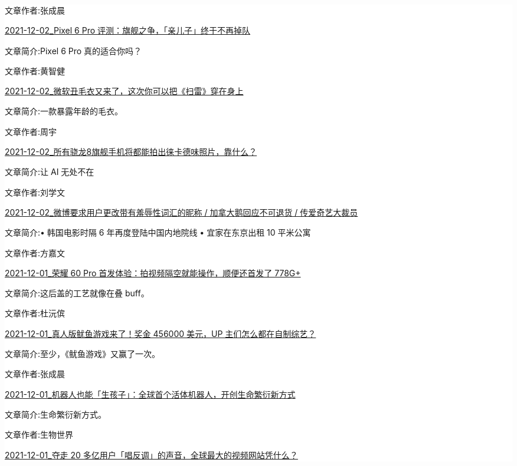 文章作者:张成晨

[2021-12-02_Pixel 6 Pro 评测：旗舰之争，「亲儿子」终于不再掉队](http://mp.weixin.qq.com/s?__biz=MjgzMTAwODI0MA==&mid=2652057834&idx=1&sn=381da55f5f79f9fd25a68d23967f9efb&chksm=9b65a675ac122f63ce47324817e64b5585f055d5a075c1ef57523e6d81d2ee7ec27686b566ab&scene=27#wechat_redirect)

文章简介:Pixel 6 Pro 真的适合你吗？

文章作者:黄智健

[2021-12-02_微软丑毛衣又来了，这次你可以把《扫雷》穿在身上](http://mp.weixin.qq.com/s?__biz=MjgzMTAwODI0MA==&mid=2652057781&idx=2&sn=1641207e94e522df46d6463baead3364&chksm=9b65a62aac122f3cc99d02d540edc9d27953284aeec082a09c7e2e0be3dd68c5fb96ef029af1&scene=27#wechat_redirect)

文章简介:一款暴露年龄的毛衣。

文章作者:周宇

[2021-12-02_所有骁龙8旗舰手机将都能拍出徕卡德味照片，靠什么？](http://mp.weixin.qq.com/s?__biz=MjgzMTAwODI0MA==&mid=2652057781&idx=1&sn=6be8dd9aa5ae4e4f454d12382487249e&chksm=9b65a62aac122f3ce55bd49f82daf27152505e7522940b14f5aebc2aa1bfe0e7780272016570&scene=27#wechat_redirect)

文章简介:让 AI 无处不在

文章作者:刘学文

[2021-12-02_微博要求用户更改带有羞辱性词汇的昵称 / 加拿大鹅回应不可退货 / 传爱奇艺大裁员](http://mp.weixin.qq.com/s?__biz=MjgzMTAwODI0MA==&mid=2652057456&idx=1&sn=6109fe9f1771c977c08a7f230c0c0ed2&chksm=9b65b9efac1230f92185caa36e77497dfbd5444fe00755fc258131fac0c53fb224a9d1cc6232&scene=27#wechat_redirect)

文章简介:‍• 韩国电影时隔 6 年再度登陆中国内地院线
• 宜家在东京出租 10 平米公寓

文章作者:方嘉文

[2021-12-01_荣耀 60 Pro 首发体验：拍视频隔空就能操作，顺便还首发了 778G+](http://mp.weixin.qq.com/s?__biz=MjgzMTAwODI0MA==&mid=2652057427&idx=2&sn=d0d00f1ac1d0791e55de15a004f2f5ea&chksm=9b65b9ccac1230da416d95c055f9577e8587bfd075c26512a63c76365aecea75370beb9a06ac&scene=27#wechat_redirect)

文章简介:这后盖的工艺就像在叠 buff。

文章作者:杜沅傧

[2021-12-01_真人版鱿鱼游戏来了！奖金 456000 美元，UP 主们怎么都在自制综艺？](http://mp.weixin.qq.com/s?__biz=MjgzMTAwODI0MA==&mid=2652057427&idx=1&sn=9b6f8ca4160d64d8d374dc21cd3dea65&chksm=9b65b9ccac1230da9f5b4eda35cad833442aff92402c4439ffb3175ca28c6b0fe48eab43aae6&scene=27#wechat_redirect)

文章简介:至少，《鱿鱼游戏》又赢了一次。

文章作者:张成晨

[2021-12-01_机器人也能「生孩子」：全球首个活体机器人，开创生命繁衍新方式](http://mp.weixin.qq.com/s?__biz=MjgzMTAwODI0MA==&mid=2652057376&idx=2&sn=7aaa7415042611feba1fbaa27d164cab&chksm=9b65b9bfac1230a96c46a4d86566bf40ce6f0820c75a8411552c7b7130bc70d1f2e44c3b63a6&scene=27#wechat_redirect)

文章简介:生命繁衍新方式。

文章作者:生物世界

[2021-12-01_夺走 20 多亿用户「唱反调」的声音，全球最大的视频网站凭什么？](http://mp.weixin.qq.com/s?__biz=MjgzMTAwODI0MA==&mid=2652057376&idx=1&sn=18fa002b1b856f196dcb85b48f150355&chksm=9b65b9bfac1230a9a0b02e04dbcc3123161f86c32a8b464c027d1a7cfd71e1c2f45cae48fd7f&scene=27#wechat_redirect)
